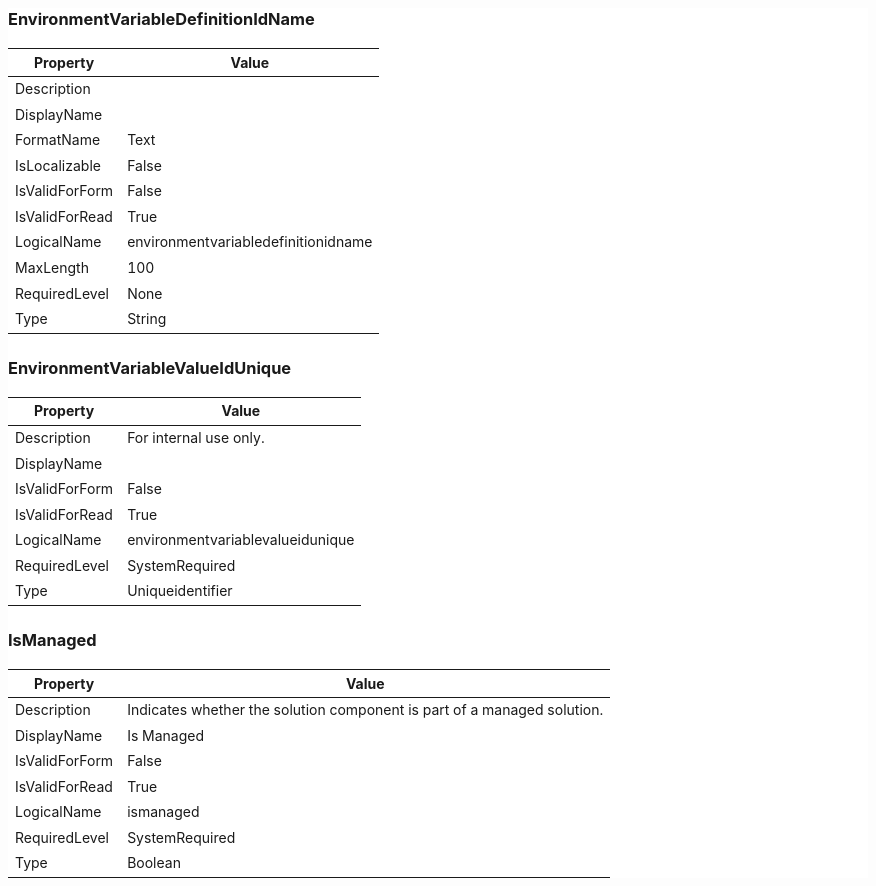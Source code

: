 
### <a name="BKMK_EnvironmentVariableDefinitionIdName"></a> EnvironmentVariableDefinitionIdName

|Property|Value|
|--------|-----|
|Description||
|DisplayName||
|FormatName|Text|
|IsLocalizable|False|
|IsValidForForm|False|
|IsValidForRead|True|
|LogicalName|environmentvariabledefinitionidname|
|MaxLength|100|
|RequiredLevel|None|
|Type|String|


### <a name="BKMK_EnvironmentVariableValueIdUnique"></a> EnvironmentVariableValueIdUnique

|Property|Value|
|--------|-----|
|Description|For internal use only.|
|DisplayName||
|IsValidForForm|False|
|IsValidForRead|True|
|LogicalName|environmentvariablevalueidunique|
|RequiredLevel|SystemRequired|
|Type|Uniqueidentifier|


### <a name="BKMK_IsManaged"></a> IsManaged

|Property|Value|
|--------|-----|
|Description|Indicates whether the solution component is part of a managed solution.|
|DisplayName|Is Managed|
|IsValidForForm|False|
|IsValidForRead|True|
|LogicalName|ismanaged|
|RequiredLevel|SystemRequired|
|Type|Boolean|
